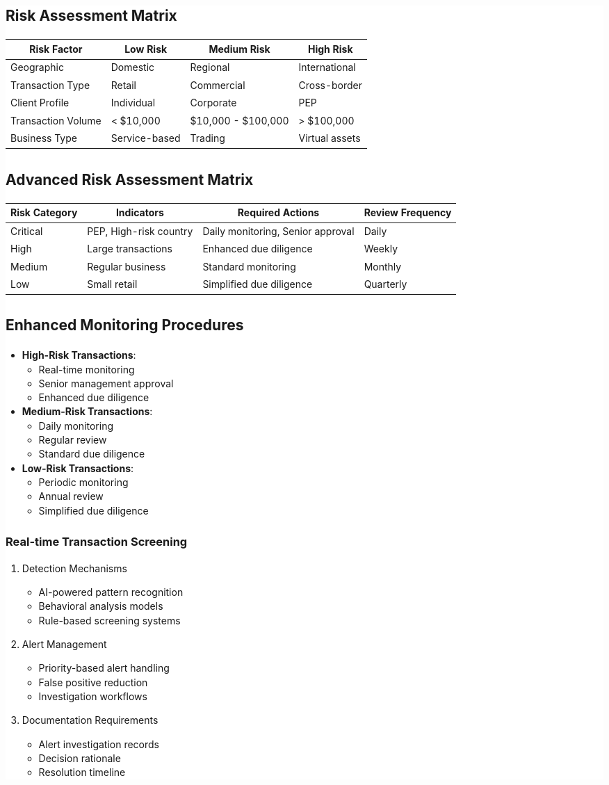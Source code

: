 ## Risk Assessment Matrix
| Risk Factor | Low Risk | Medium Risk | High Risk |
|-------------|----------|-------------|-----------|
| Geographic | Domestic | Regional | International |
| Transaction Type | Retail | Commercial | Cross-border |
| Client Profile | Individual | Corporate | PEP |
| Transaction Volume | < $10,000 | $10,000 - $100,000 | > $100,000 |
| Business Type | Service-based | Trading | Virtual assets |

## Advanced Risk Assessment Matrix
| Risk Category | Indicators | Required Actions | Review Frequency |
|--------------|------------|------------------|------------------|
| Critical     | PEP, High-risk country | Daily monitoring, Senior approval | Daily |
| High         | Large transactions | Enhanced due diligence | Weekly |
| Medium       | Regular business | Standard monitoring | Monthly |
| Low          | Small retail | Simplified due diligence | Quarterly |

## Enhanced Monitoring Procedures
- **High-Risk Transactions**:
  - Real-time monitoring
  - Senior management approval
  - Enhanced due diligence
- **Medium-Risk Transactions**:
  - Daily monitoring
  - Regular review
  - Standard due diligence
- **Low-Risk Transactions**:
  - Periodic monitoring
  - Annual review
  - Simplified due diligence

### Real-time Transaction Screening
1. Detection Mechanisms
   - AI-powered pattern recognition
   - Behavioral analysis models
   - Rule-based screening systems
   
2. Alert Management
   - Priority-based alert handling
   - False positive reduction
   - Investigation workflows

3. Documentation Requirements
   - Alert investigation records
   - Decision rationale
   - Resolution timeline
